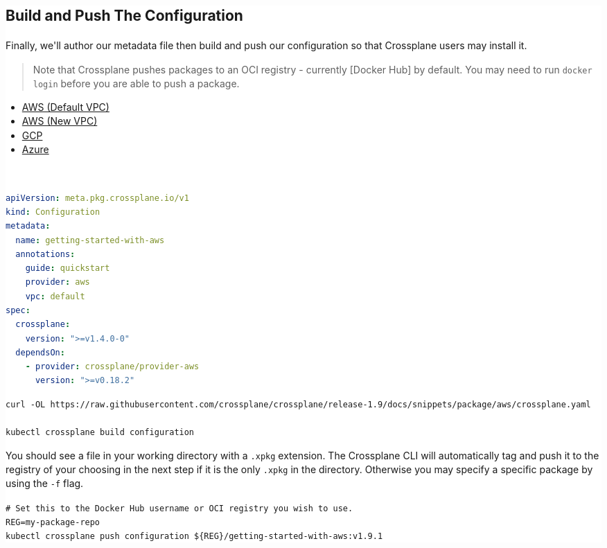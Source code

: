 </div>
</div>

## Build and Push The Configuration

Finally, we'll author our metadata file then build and push our configuration
so that Crossplane users may install it.

> Note that Crossplane pushes packages to an OCI registry - currently [Docker
> Hub] by default. You may need to run `docker login` before you are able to
> push a package.

<ul class="nav nav-tabs">
<li class="active"><a href="#aws-tab-3" data-toggle="tab">AWS (Default VPC)</a></li>
<li><a href="#aws-new-tab-3" data-toggle="tab">AWS (New VPC)</a></li>
<li><a href="#gcp-tab-3" data-toggle="tab">GCP</a></li>
<li><a href="#azure-tab-3" data-toggle="tab">Azure</a></li>
</ul>
<br>
<div class="tab-content">
<div class="tab-pane fade in active" id="aws-tab-3" markdown="1">

```yaml
apiVersion: meta.pkg.crossplane.io/v1
kind: Configuration
metadata:
  name: getting-started-with-aws
  annotations:
    guide: quickstart
    provider: aws
    vpc: default
spec:
  crossplane:
    version: ">=v1.4.0-0"
  dependsOn:
    - provider: crossplane/provider-aws
      version: ">=v0.18.2"
```

```console
curl -OL https://raw.githubusercontent.com/crossplane/crossplane/release-1.9/docs/snippets/package/aws/crossplane.yaml

kubectl crossplane build configuration
```

You should see a file in your working directory with a `.xpkg` extension. The
Crossplane CLI will automatically tag and push it to the registry of your
choosing in the next step if it is the only `.xpkg` in the directory. Otherwise
you may specify a specific package by using the `-f` flag.

```console
# Set this to the Docker Hub username or OCI registry you wish to use.
REG=my-package-repo
kubectl crossplane push configuration ${REG}/getting-started-with-aws:v1.9.1
```
